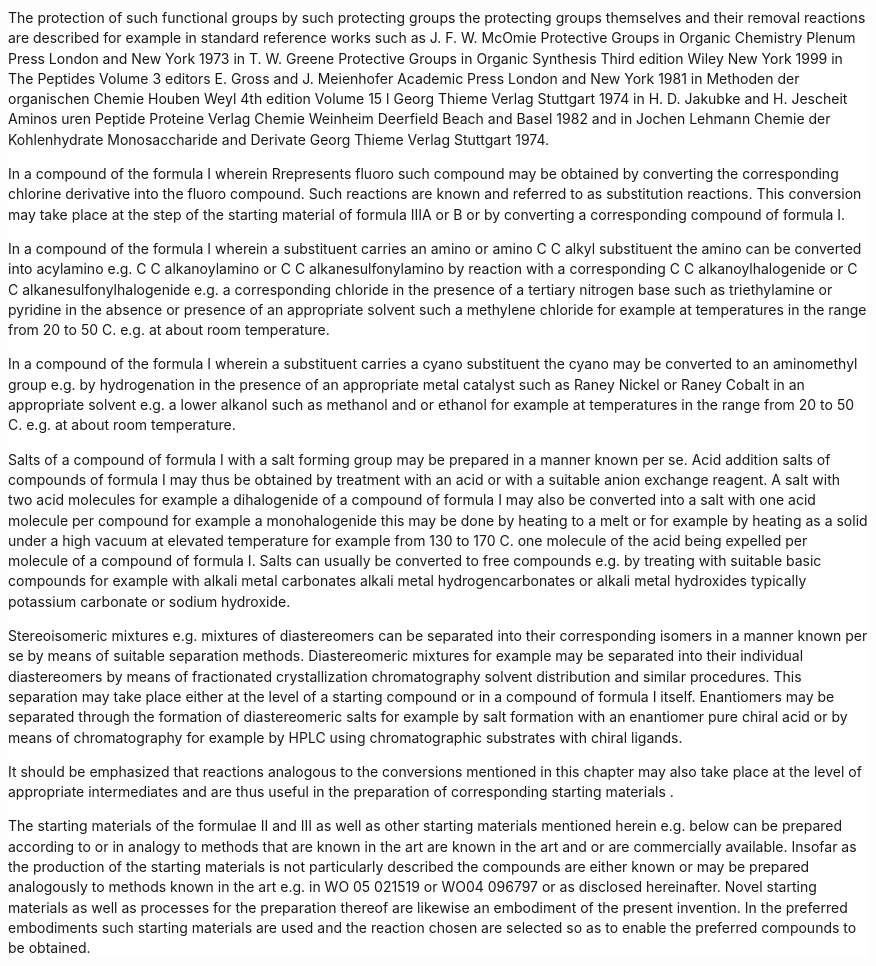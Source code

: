 The protection of such functional groups by such protecting groups the protecting groups themselves and their removal reactions are described for example in standard reference works such as J. F. W. McOmie Protective Groups in Organic Chemistry Plenum Press London and New York 1973 in T. W. Greene Protective Groups in Organic Synthesis Third edition Wiley New York 1999 in The Peptides Volume 3 editors E. Gross and J. Meienhofer Academic Press London and New York 1981 in Methoden der organischen Chemie Houben Weyl 4th edition Volume 15 l Georg Thieme Verlag Stuttgart 1974 in H. D. Jakubke and H. Jescheit Aminos uren Peptide Proteine Verlag Chemie Weinheim Deerfield Beach and Basel 1982 and in Jochen Lehmann Chemie der Kohlenhydrate Monosaccharide and Derivate Georg Thieme Verlag Stuttgart 1974.

In a compound of the formula I wherein Rrepresents fluoro such compound may be obtained by converting the corresponding chlorine derivative into the fluoro compound. Such reactions are known and referred to as substitution reactions. This conversion may take place at the step of the starting material of formula IIIA or B or by converting a corresponding compound of formula I.

In a compound of the formula I wherein a substituent carries an amino or amino C C alkyl substituent the amino can be converted into acylamino e.g. C C alkanoylamino or C C alkanesulfonylamino by reaction with a corresponding C C alkanoylhalogenide or C C alkanesulfonylhalogenide e.g. a corresponding chloride in the presence of a tertiary nitrogen base such as triethylamine or pyridine in the absence or presence of an appropriate solvent such a methylene chloride for example at temperatures in the range from 20 to 50 C. e.g. at about room temperature.

In a compound of the formula I wherein a substituent carries a cyano substituent the cyano may be converted to an aminomethyl group e.g. by hydrogenation in the presence of an appropriate metal catalyst such as Raney Nickel or Raney Cobalt in an appropriate solvent e.g. a lower alkanol such as methanol and or ethanol for example at temperatures in the range from 20 to 50 C. e.g. at about room temperature.

Salts of a compound of formula I with a salt forming group may be prepared in a manner known per se. Acid addition salts of compounds of formula I may thus be obtained by treatment with an acid or with a suitable anion exchange reagent. A salt with two acid molecules for example a dihalogenide of a compound of formula I may also be converted into a salt with one acid molecule per compound for example a monohalogenide this may be done by heating to a melt or for example by heating as a solid under a high vacuum at elevated temperature for example from 130 to 170 C. one molecule of the acid being expelled per molecule of a compound of formula I. Salts can usually be converted to free compounds e.g. by treating with suitable basic compounds for example with alkali metal carbonates alkali metal hydrogencarbonates or alkali metal hydroxides typically potassium carbonate or sodium hydroxide.

Stereoisomeric mixtures e.g. mixtures of diastereomers can be separated into their corresponding isomers in a manner known per se by means of suitable separation methods. Diastereomeric mixtures for example may be separated into their individual diastereomers by means of fractionated crystallization chromatography solvent distribution and similar procedures. This separation may take place either at the level of a starting compound or in a compound of formula I itself. Enantiomers may be separated through the formation of diastereomeric salts for example by salt formation with an enantiomer pure chiral acid or by means of chromatography for example by HPLC using chromatographic substrates with chiral ligands.

It should be emphasized that reactions analogous to the conversions mentioned in this chapter may also take place at the level of appropriate intermediates and are thus useful in the preparation of corresponding starting materials .

The starting materials of the formulae II and III as well as other starting materials mentioned herein e.g. below can be prepared according to or in analogy to methods that are known in the art are known in the art and or are commercially available. Insofar as the production of the starting materials is not particularly described the compounds are either known or may be prepared analogously to methods known in the art e.g. in WO 05 021519 or WO04 096797 or as disclosed hereinafter. Novel starting materials as well as processes for the preparation thereof are likewise an embodiment of the present invention. In the preferred embodiments such starting materials are used and the reaction chosen are selected so as to enable the preferred compounds to be obtained.
